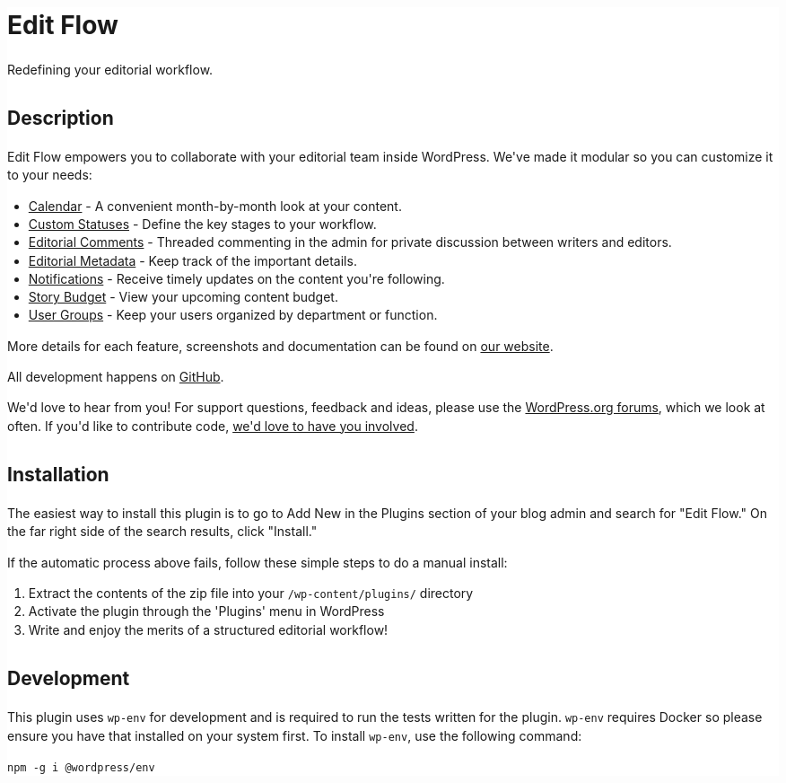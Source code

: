 # Edit Flow

Redefining your editorial workflow.

## Description

Edit Flow empowers you to collaborate with your editorial team inside WordPress. We've made it modular so you can customize it to your needs:

* [Calendar](http://editflow.org/features/calendar/) - A convenient month-by-month look at your content.
* [Custom Statuses](http://editflow.org/features/custom-statuses/) - Define the key stages to your workflow.
* [Editorial Comments](http://editflow.org/features/editorial-comments/) - Threaded commenting in the admin for private discussion between writers and editors.
* [Editorial Metadata](http://editflow.org/features/editorial-metadata/) - Keep track of the important details.
* [Notifications](http://editflow.org/features/notifications/) - Receive timely updates on the content you're following.
* [Story Budget](http://editflow.org/features/story-budget/) - View your upcoming content budget.
* [User Groups](http://editflow.org/features/user-groups/) - Keep your users organized by department or function.

More details for each feature, screenshots and documentation can be found on [our website](http://www.editflow.org/).

All development happens on [GitHub](https://github.com/Automattic/Edit-Flow).


We'd love to hear from you! For support questions, feedback and ideas, please use the [WordPress.org forums](http://wordpress.org/tags/edit-flow?forum_id=10), which we look at often. If you'd like to contribute code, [we'd love to have you involved](http://editflow.org/contribute/).

## Installation

The easiest way to install this plugin is to go to Add New in the Plugins section of your blog admin and search for "Edit Flow." On the far right side of the search results, click "Install."

If the automatic process above fails, follow these simple steps to do a manual install:

1. Extract the contents of the zip file into your `/wp-content/plugins/` directory
2. Activate the plugin through the 'Plugins' menu in WordPress
3. Write and enjoy the merits of a structured editorial workflow!

## Development

This plugin uses `wp-env` for development and is required to run the tests written for the plugin. `wp-env` requires Docker so please ensure you have that installed on your system first. To install `wp-env`, use the following command:

```
npm -g i @wordpress/env
```
